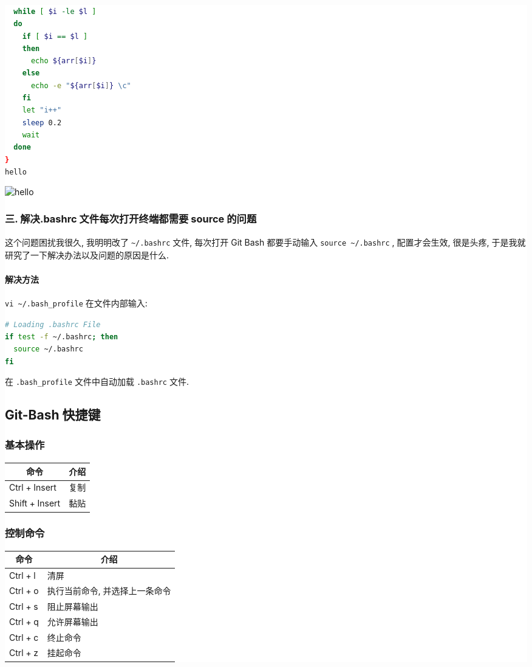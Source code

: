 ```zsh
  while [ $i -le $l ]
  do
    if [ $i == $l ]
    then
      echo ${arr[$i]}
    else
      echo -e "${arr[$i]} \c"
    fi
    let "i++"
    sleep 0.2
    wait
  done
}
hello
```

![hello](/img/git/017.png)

### 三. 解决.bashrc 文件每次打开终端都需要 source 的问题

这个问题困扰我很久, 我明明改了 `~/.bashrc` 文件, 每次打开 Git Bash 都要手动输入 `source ~/.bashrc` , 配置才会生效, 很是头疼, 于是我就研究了一下解决办法以及问题的原因是什么.

#### 解决方法

`vi ~/.bash_profile` 在文件内部输入:

``` zsh
# Loading .bashrc File
if test -f ~/.bashrc; then
  source ~/.bashrc
fi
```

在 `.bash_profile` 文件中自动加载 `.bashrc` 文件.

## Git-Bash 快捷键

### 基本操作

| 命令           | 介绍 |
| -------------- | ---- |
| Ctrl + Insert  | 复制 |
| Shift + Insert | 黏贴 |

### 控制命令

| 命令     | 介绍                           |
| -------- | ------------------------------ |
| Ctrl + l | 清屏                           |
| Ctrl + o | 执行当前命令, 并选择上一条命令 |
| Ctrl + s | 阻止屏幕输出                   |
| Ctrl + q | 允许屏幕输出                   |
| Ctrl + c | 终止命令                       |
| Ctrl + z | 挂起命令                       |
